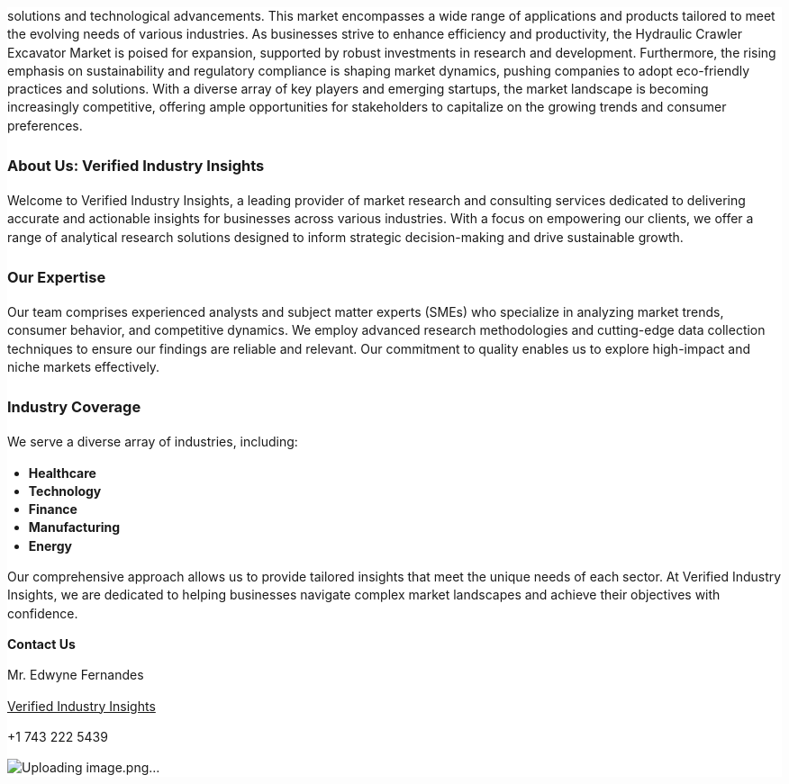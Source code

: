 solutions and technological advancements. This market encompasses a wide range of applications and products tailored to meet the evolving needs of various industries. As businesses strive to enhance efficiency and productivity, the Hydraulic Crawler Excavator Market is poised for expansion, supported by robust investments in research and development. Furthermore, the rising emphasis on sustainability and regulatory compliance is shaping market dynamics, pushing companies to adopt eco-friendly practices and solutions. With a diverse array of key players and emerging startups, the market landscape is becoming increasingly competitive, offering ample opportunities for stakeholders to capitalize on the growing trends and consumer preferences.</p><h3>About Us: Verified Industry Insights</h3><p>Welcome to Verified Industry Insights, a leading provider of market research and consulting services dedicated to delivering accurate and actionable insights for businesses across various industries. With a focus on empowering our clients, we offer a range of analytical research solutions designed to inform strategic decision-making and drive sustainable growth.</p><h3>Our Expertise</h3><p>Our team comprises experienced analysts and subject matter experts (SMEs) who specialize in analyzing market trends, consumer behavior, and competitive dynamics. We employ advanced research methodologies and cutting-edge data collection techniques to ensure our findings are reliable and relevant. Our commitment to quality enables us to explore high-impact and niche markets effectively.</p><h3>Industry Coverage</h3><p>We serve a diverse array of industries, including:</p><ul><li><strong>Healthcare</strong></li><li><strong>Technology</strong></li><li><strong>Finance</strong></li><li><strong>Manufacturing</strong></li><li><strong>Energy</strong></li></ul><p>Our comprehensive approach allows us to provide tailored insights that meet the unique needs of each sector. At Verified Industry Insights, we are dedicated to helping businesses navigate complex market landscapes and achieve their objectives with confidence.</p><p><strong>Contact Us</strong></p><p>Mr. Edwyne Fernandes</p><p><a href="https://www.verifiedindustryinsights.com/">Verified Industry Insights</a></p><p>+1 743 222 5439</p>
![Uploading image.png…]()
